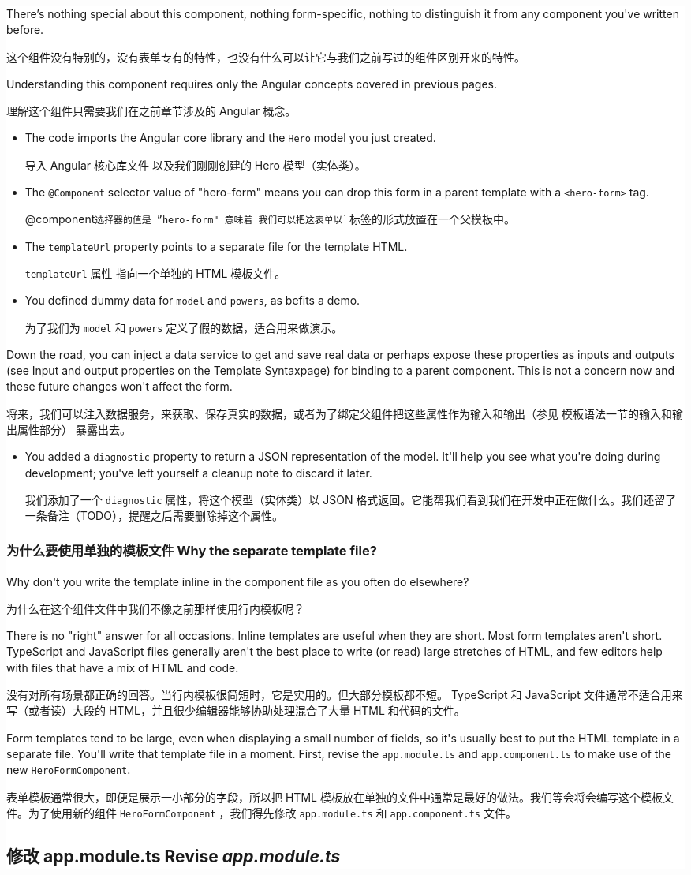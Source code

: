 There’s nothing special about this component, nothing form-specific, nothing to distinguish it from any component you've written before.

这个组件没有特别的，没有表单专有的特性，也没有什么可以让它与我们之前写过的组件区别开来的特性。

Understanding this component requires only the Angular concepts covered in previous pages.

理解这个组件只需要我们在之前章节涉及的 Angular 概念。

- The code imports the Angular core library and the `Hero` model you just created.

  导入 Angular 核心库文件 以及我们刚刚创建的 Hero 模型（实体类）。
- The `@Component` selector value of "hero-form" means you can drop this form in a parent template with a `<hero-form>` tag.

  @component` 选择器的值是 ”hero-form" 意味着 我们可以把这表单以 `<hero-form>` 标签的形式放置在一个父模板中。
- The `templateUrl` property points to a separate file for the template HTML.

  `templateUrl` 属性 指向一个单独的 HTML 模板文件。
- You defined dummy data for `model` and `powers`, as befits a demo.

  为了我们为 `model` 和 `powers` 定义了假的数据，适合用来做演示。

Down the road, you can inject a data service to get and save real data or perhaps expose these properties as inputs and outputs (see [Input and output properties](https://angular.io/guide/template-syntax#inputs-outputs) on the [Template Syntax](https://angular.io/guide/template-syntax)page) for binding to a parent component. This is not a concern now and these future changes won't affect the form.

将来，我们可以注入数据服务，来获取、保存真实的数据，或者为了绑定父组件把这些属性作为输入和输出（参见 模板语法一节的输入和输出属性部分） 暴露出去。

- You added a `diagnostic` property to return a JSON representation of the model. It'll help you see what you're doing during development; you've left yourself a cleanup note to discard it later.

  我们添加了一个 `diagnostic` 属性，将这个模型（实体类）以 JSON 格式返回。它能帮我们看到我们在开发中正在做什么。我们还留了一条备注（TODO），提醒之后需要删除掉这个属性。

### 为什么要使用单独的模板文件 Why the separate template file?

Why don't you write the template inline in the component file as you often do elsewhere?

为什么在这个组件文件中我们不像之前那样使用行内模板呢？

There is no "right" answer for all occasions. Inline templates are useful when they are short. Most form templates aren't short. TypeScript and JavaScript files generally aren't the best place to write (or read) large stretches of HTML, and few editors help with files that have a mix of HTML and code.

没有对所有场景都正确的回答。当行内模板很简短时，它是实用的。但大部分模板都不短。 TypeScript 和 JavaScript 文件通常不适合用来写（或者读）大段的 HTML，并且很少编辑器能够协助处理混合了大量 HTML 和代码的文件。

Form templates tend to be large, even when displaying a small number of fields, so it's usually best to put the HTML template in a separate file. You'll write that template file in a moment. First, revise the `app.module.ts` and `app.component.ts` to make use of the new `HeroFormComponent`.

表单模板通常很大，即便是展示一小部分的字段，所以把 HTML 模板放在单独的文件中通常是最好的做法。我们等会将会编写这个模板文件。为了使用新的组件 `HeroFormComponent` ，我们得先修改 `app.module.ts` 和 `app.component.ts` 文件。



## 修改 app.module.ts Revise *app.module.ts*
